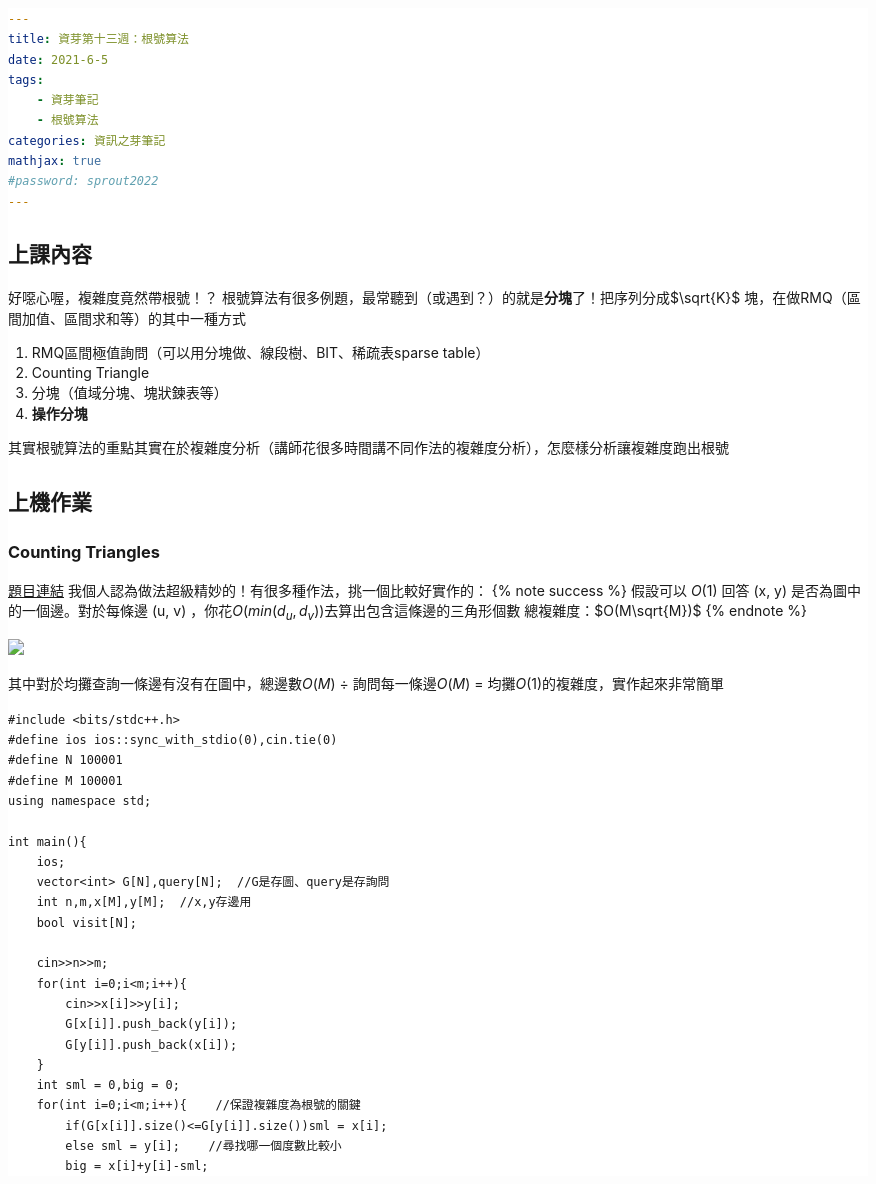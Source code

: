 ```yaml
---
title: 資芽第十三週：根號算法
date: 2021-6-5
tags: 
    - 資芽筆記
    - 根號算法
categories: 資訊之芽筆記
mathjax: true
#password: sprout2022
---
```


## 上課內容

好噁心喔，複雜度竟然帶根號！？ 根號算法有很多例題，最常聽到（或遇到？）的就是**分塊**了！把序列分成$\sqrt{K}$ 塊，在做RMQ（區間加值、區間求和等）的其中一種方式

1. RMQ區間極值詢問（可以用分塊做、線段樹、BIT、稀疏表sparse table）
2. Counting Triangle
3. 分塊（值域分塊、塊狀鍊表等）
4. **操作分塊**

其實根號算法的重點其實在於複雜度分析（講師花很多時間講不同作法的複雜度分析），怎麼樣分析讓複雜度跑出根號



## 上機作業

### Counting Triangles

[題目連結](https://neoj.sprout.tw/problem/252/)
我個人認為做法超級精妙的！有很多種作法，挑一個比較好實作的：
{% note success %}
假設可以 $O(1)$ 回答 (x, y) 是否為圖中的一個邊。對於每條邊 (u, v) ，你花$O(min(d_u, d_v))$去算出包含這條邊的三角形個數
總複雜度：$O(M\sqrt{M})$
{% endnote %}

![](https://i.imgur.com/SazG9dP.png)

其中對於均攤查詢一條邊有沒有在圖中，總邊數$O(M)$ $\div$ 詢問每一條邊$O(M)$ = 均攤$O(1)$的複雜度，實作起來非常簡單

```cpp=
#include <bits/stdc++.h>
#define ios ios::sync_with_stdio(0),cin.tie(0)
#define N 100001
#define M 100001
using namespace std;

int main(){
    ios;
    vector<int> G[N],query[N];  //G是存圖、query是存詢問
    int n,m,x[M],y[M];  //x,y存邊用
    bool visit[N];
    
    cin>>n>>m;
    for(int i=0;i<m;i++){
        cin>>x[i]>>y[i];
        G[x[i]].push_back(y[i]);
        G[y[i]].push_back(x[i]);
    }
    int sml = 0,big = 0;
    for(int i=0;i<m;i++){    //保證複雜度為根號的關鍵
        if(G[x[i]].size()<=G[y[i]].size())sml = x[i];
        else sml = y[i];    //尋找哪一個度數比較小
        big = x[i]+y[i]-sml;
```